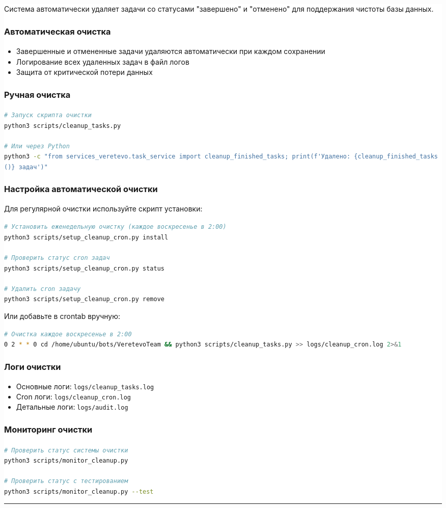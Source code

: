 Система автоматически удаляет задачи со статусами "завершено" и "отменено" для поддержания чистоты базы данных.

### Автоматическая очистка
- Завершенные и отмененные задачи удаляются автоматически при каждом сохранении
- Логирование всех удаленных задач в файл логов
- Защита от критической потери данных

### Ручная очистка
```bash
# Запуск скрипта очистки
python3 scripts/cleanup_tasks.py

# Или через Python
python3 -c "from services_veretevo.task_service import cleanup_finished_tasks; print(f'Удалено: {cleanup_finished_tasks()} задач')"
```

### Настройка автоматической очистки
Для регулярной очистки используйте скрипт установки:
```bash
# Установить еженедельную очистку (каждое воскресенье в 2:00)
python3 scripts/setup_cleanup_cron.py install

# Проверить статус cron задач
python3 scripts/setup_cleanup_cron.py status

# Удалить cron задачу
python3 scripts/setup_cleanup_cron.py remove
```

Или добавьте в crontab вручную:
```bash
# Очистка каждое воскресенье в 2:00
0 2 * * 0 cd /home/ubuntu/bots/VeretevoTeam && python3 scripts/cleanup_tasks.py >> logs/cleanup_cron.log 2>&1
```

### Логи очистки
- Основные логи: `logs/cleanup_tasks.log`
- Cron логи: `logs/cleanup_cron.log`
- Детальные логи: `logs/audit.log`

### Мониторинг очистки
```bash
# Проверить статус системы очистки
python3 scripts/monitor_cleanup.py

# Проверить статус с тестированием
python3 scripts/monitor_cleanup.py --test
```

---